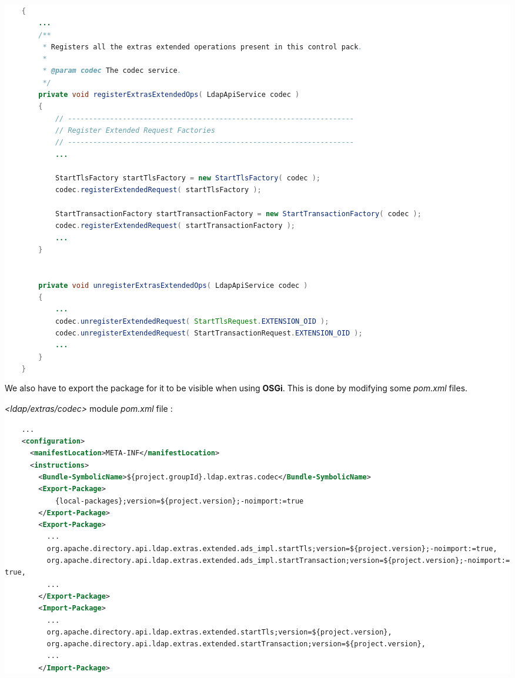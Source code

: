 ```Java
    {
        ...
        /**
         * Registers all the extras extended operations present in this control pack.
         *
         * @param codec The codec service.
         */
        private void registerExtrasExtendedOps( LdapApiService codec )
        {
            // --------------------------------------------------------------------
            // Register Extended Request Factories
            // --------------------------------------------------------------------
            ...

            StartTlsFactory startTlsFactory = new StartTlsFactory( codec );
            codec.registerExtendedRequest( startTlsFactory );

            StartTransactionFactory startTransactionFactory = new StartTransactionFactory( codec );
            codec.registerExtendedRequest( startTransactionFactory );
            ...
        }


        private void unregisterExtrasExtendedOps( LdapApiService codec )
        {
            ...
            codec.unregisterExtendedRequest( StartTlsRequest.EXTENSION_OID );
            codec.unregisterExtendedRequest( StartTransactionRequest.EXTENSION_OID );
            ...
        }
    }
```

We also have to export the package for it to be visible when using **OSGi**. This is done by modifying some _pom.xml_ files.


_<ldap/extras/codec>_ module _pom.xml_ file :

```XML
    ...
    <configuration>
      <manifestLocation>META-INF</manifestLocation>
      <instructions>
        <Bundle-SymbolicName>${project.groupId}.ldap.extras.codec</Bundle-SymbolicName>
        <Export-Package>
            {local-packages};version=${project.version};-noimport:=true
        </Export-Package>
        <Export-Package>
          ...
          org.apache.directory.api.ldap.extras.extended.ads_impl.startTls;version=${project.version};-noimport:=true,
          org.apache.directory.api.ldap.extras.extended.ads_impl.startTransaction;version=${project.version};-noimport:=true,
          ...
        </Export-Package>
        <Import-Package>
          ...
          org.apache.directory.api.ldap.extras.extended.startTls;version=${project.version},
          org.apache.directory.api.ldap.extras.extended.startTransaction;version=${project.version},
          ...
        </Import-Package>
```
